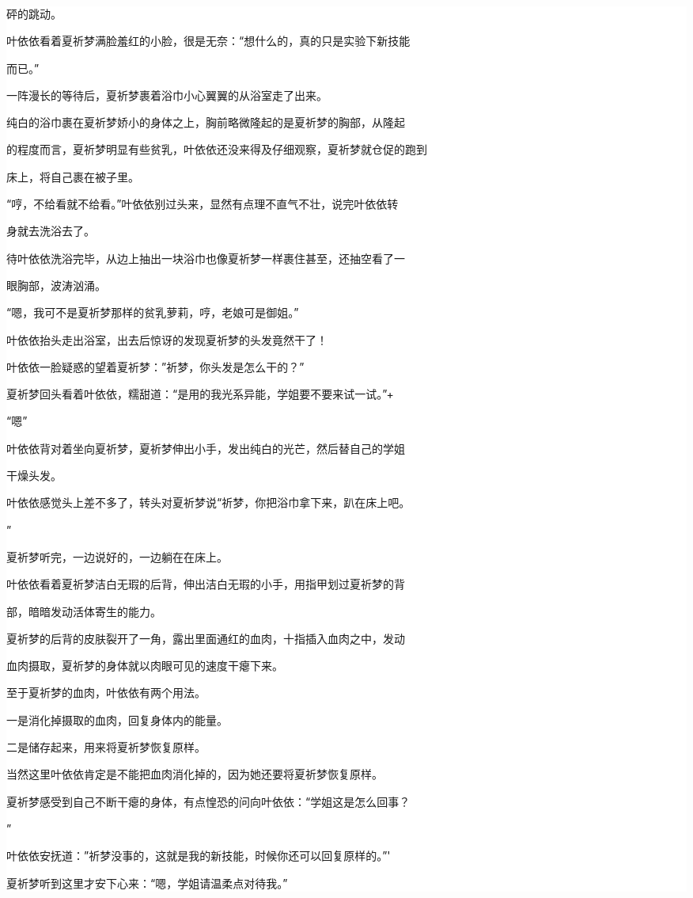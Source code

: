 砰的跳动。

叶依依看着夏祈梦满脸羞红的小脸，很是无奈：“想什么的，真的只是实验下新技能

而已。”

一阵漫长的等待后，夏祈梦裹着浴巾小心翼翼的从浴室走了出来。

纯白的浴巾裹在夏祈梦娇小的身体之上，胸前略微隆起的是夏祈梦的胸部，从隆起

的程度而言，夏祈梦明显有些贫乳，叶依依还没来得及仔细观察，夏祈梦就仓促的跑到

床上，将自己裹在被子里。

“哼，不给看就不给看。”叶依依别过头来，显然有点理不直气不壮，说完叶依依转

身就去洗浴去了。

待叶依依洗浴完毕，从边上抽出一块浴巾也像夏祈梦一样裹住甚至，还抽空看了一

眼胸部，波涛汹涌。

“嗯，我可不是夏祈梦那样的贫乳萝莉，哼，老娘可是御姐。”

叶依依抬头走出浴室，出去后惊讶的发现夏祈梦的头发竟然干了！

叶依依一脸疑惑的望着夏祈梦：”祈梦，你头发是怎么干的？”

夏祈梦回头看着叶依依，糯甜道：“是用的我光系异能，学姐要不要来试一试。”+

“嗯”

叶依依背对着坐向夏祈梦，夏祈梦伸出小手，发出纯白的光芒，然后替自己的学姐

干燥头发。

叶依依感觉头上差不多了，转头对夏祈梦说“祈梦，你把浴巾拿下来，趴在床上吧。

”

夏祈梦听完，一边说好的，一边躺在在床上。

叶依依看着夏祈梦洁白无瑕的后背，伸出洁白无瑕的小手，用指甲划过夏祈梦的背

部，暗暗发动活体寄生的能力。

夏祈梦的后背的皮肤裂开了一角，露出里面通红的血肉，十指插入血肉之中，发动

血肉摄取，夏祈梦的身体就以肉眼可见的速度干瘪下来。

至于夏祈梦的血肉，叶依依有两个用法。

一是消化掉摄取的血肉，回复身体内的能量。

二是储存起来，用来将夏祈梦恢复原样。

当然这里叶依依肯定是不能把血肉消化掉的，因为她还要将夏祈梦恢复原样。

夏祈梦感受到自己不断干瘪的身体，有点惶恐的问向叶依依：“学姐这是怎么回事？

”

叶依依安抚道：”祈梦没事的，这就是我的新技能，时候你还可以回复原样的。”'

夏祈梦听到这里才安下心来：“嗯，学姐请温柔点对待我。”
